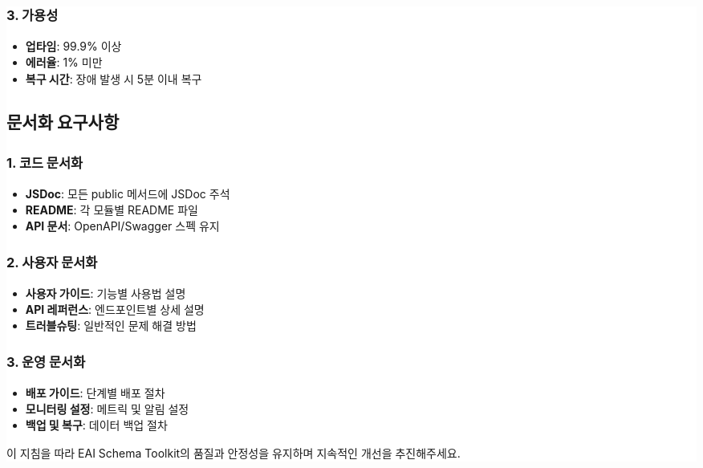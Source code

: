 ### 3. 가용성
- **업타임**: 99.9% 이상
- **에러율**: 1% 미만
- **복구 시간**: 장애 발생 시 5분 이내 복구

## 문서화 요구사항

### 1. 코드 문서화
- **JSDoc**: 모든 public 메서드에 JSDoc 주석
- **README**: 각 모듈별 README 파일
- **API 문서**: OpenAPI/Swagger 스펙 유지

### 2. 사용자 문서화
- **사용자 가이드**: 기능별 사용법 설명
- **API 레퍼런스**: 엔드포인트별 상세 설명
- **트러블슈팅**: 일반적인 문제 해결 방법

### 3. 운영 문서화
- **배포 가이드**: 단계별 배포 절차
- **모니터링 설정**: 메트릭 및 알림 설정
- **백업 및 복구**: 데이터 백업 절차

이 지침을 따라 EAI Schema Toolkit의 품질과 안정성을 유지하며 지속적인 개선을 추진해주세요.
